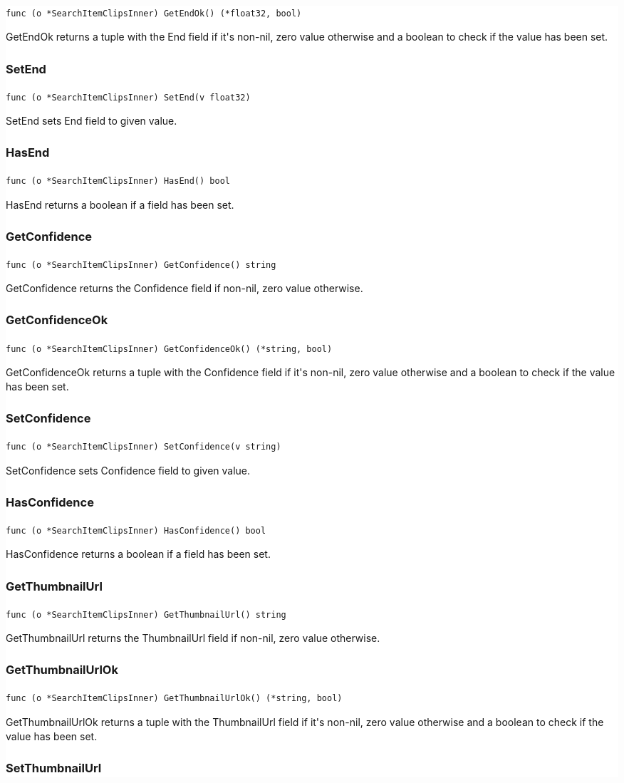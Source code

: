 `func (o *SearchItemClipsInner) GetEndOk() (*float32, bool)`

GetEndOk returns a tuple with the End field if it's non-nil, zero value otherwise
and a boolean to check if the value has been set.

### SetEnd

`func (o *SearchItemClipsInner) SetEnd(v float32)`

SetEnd sets End field to given value.

### HasEnd

`func (o *SearchItemClipsInner) HasEnd() bool`

HasEnd returns a boolean if a field has been set.

### GetConfidence

`func (o *SearchItemClipsInner) GetConfidence() string`

GetConfidence returns the Confidence field if non-nil, zero value otherwise.

### GetConfidenceOk

`func (o *SearchItemClipsInner) GetConfidenceOk() (*string, bool)`

GetConfidenceOk returns a tuple with the Confidence field if it's non-nil, zero value otherwise
and a boolean to check if the value has been set.

### SetConfidence

`func (o *SearchItemClipsInner) SetConfidence(v string)`

SetConfidence sets Confidence field to given value.

### HasConfidence

`func (o *SearchItemClipsInner) HasConfidence() bool`

HasConfidence returns a boolean if a field has been set.

### GetThumbnailUrl

`func (o *SearchItemClipsInner) GetThumbnailUrl() string`

GetThumbnailUrl returns the ThumbnailUrl field if non-nil, zero value otherwise.

### GetThumbnailUrlOk

`func (o *SearchItemClipsInner) GetThumbnailUrlOk() (*string, bool)`

GetThumbnailUrlOk returns a tuple with the ThumbnailUrl field if it's non-nil, zero value otherwise
and a boolean to check if the value has been set.

### SetThumbnailUrl
